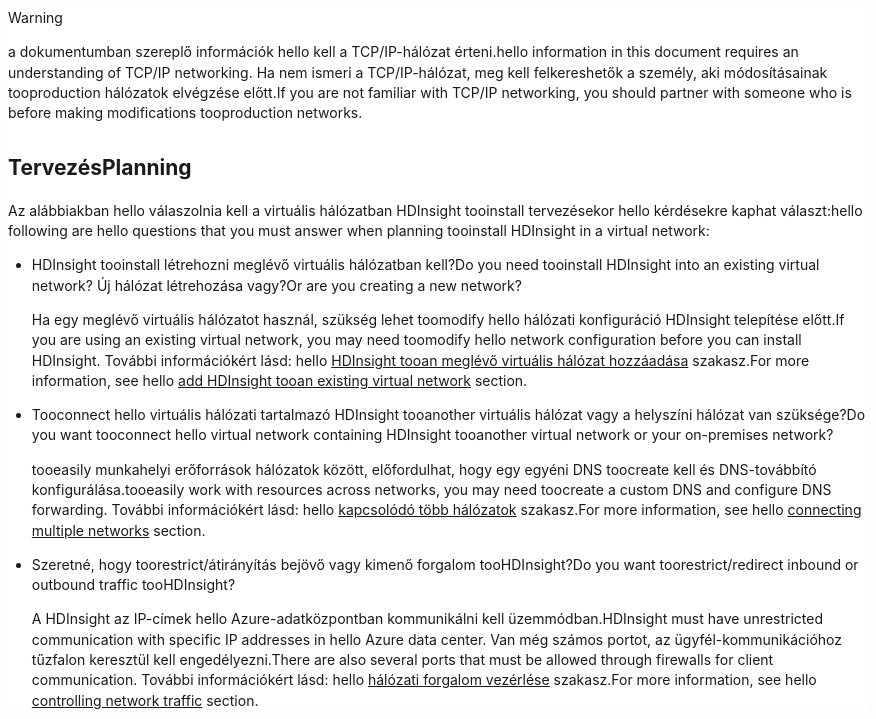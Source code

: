 > [!WARNING]
> <span data-ttu-id="b03ac-110">a dokumentumban szereplő információk hello kell a TCP/IP-hálózat érteni.</span><span class="sxs-lookup"><span data-stu-id="b03ac-110">hello information in this document requires an understanding of TCP/IP networking.</span></span> <span data-ttu-id="b03ac-111">Ha nem ismeri a TCP/IP-hálózat, meg kell felkereshetők a személy, aki módosításainak tooproduction hálózatok elvégzése előtt.</span><span class="sxs-lookup"><span data-stu-id="b03ac-111">If you are not familiar with TCP/IP networking, you should partner with someone who is before making modifications tooproduction networks.</span></span>

## <a name="planning"></a><span data-ttu-id="b03ac-112">Tervezés</span><span class="sxs-lookup"><span data-stu-id="b03ac-112">Planning</span></span>

<span data-ttu-id="b03ac-113">Az alábbiakban hello válaszolnia kell a virtuális hálózatban HDInsight tooinstall tervezésekor hello kérdésekre kaphat választ:</span><span class="sxs-lookup"><span data-stu-id="b03ac-113">hello following are hello questions that you must answer when planning tooinstall HDInsight in a virtual network:</span></span>

* <span data-ttu-id="b03ac-114">HDInsight tooinstall létrehozni meglévő virtuális hálózatban kell?</span><span class="sxs-lookup"><span data-stu-id="b03ac-114">Do you need tooinstall HDInsight into an existing virtual network?</span></span> <span data-ttu-id="b03ac-115">Új hálózat létrehozása vagy?</span><span class="sxs-lookup"><span data-stu-id="b03ac-115">Or are you creating a new network?</span></span>

    <span data-ttu-id="b03ac-116">Ha egy meglévő virtuális hálózatot használ, szükség lehet toomodify hello hálózati konfiguráció HDInsight telepítése előtt.</span><span class="sxs-lookup"><span data-stu-id="b03ac-116">If you are using an existing virtual network, you may need toomodify hello network configuration before you can install HDInsight.</span></span> <span data-ttu-id="b03ac-117">További információkért lásd: hello [HDInsight tooan meglévő virtuális hálózat hozzáadása](#existingvnet) szakasz.</span><span class="sxs-lookup"><span data-stu-id="b03ac-117">For more information, see hello [add HDInsight tooan existing virtual network](#existingvnet) section.</span></span>

* <span data-ttu-id="b03ac-118">Tooconnect hello virtuális hálózati tartalmazó HDInsight tooanother virtuális hálózat vagy a helyszíni hálózat van szüksége?</span><span class="sxs-lookup"><span data-stu-id="b03ac-118">Do you want tooconnect hello virtual network containing HDInsight tooanother virtual network or your on-premises network?</span></span>

    <span data-ttu-id="b03ac-119">tooeasily munkahelyi erőforrások hálózatok között, előfordulhat, hogy egy egyéni DNS toocreate kell és DNS-továbbító konfigurálása.</span><span class="sxs-lookup"><span data-stu-id="b03ac-119">tooeasily work with resources across networks, you may need toocreate a custom DNS and configure DNS forwarding.</span></span> <span data-ttu-id="b03ac-120">További információkért lásd: hello [kapcsolódó több hálózatok](#multinet) szakasz.</span><span class="sxs-lookup"><span data-stu-id="b03ac-120">For more information, see hello [connecting multiple networks](#multinet) section.</span></span>

* <span data-ttu-id="b03ac-121">Szeretné, hogy toorestrict/átirányítás bejövő vagy kimenő forgalom tooHDInsight?</span><span class="sxs-lookup"><span data-stu-id="b03ac-121">Do you want toorestrict/redirect inbound or outbound traffic tooHDInsight?</span></span>

    <span data-ttu-id="b03ac-122">A HDInsight az IP-címek hello Azure-adatközpontban kommunikálni kell üzemmódban.</span><span class="sxs-lookup"><span data-stu-id="b03ac-122">HDInsight must have unrestricted communication with specific IP addresses in hello Azure data center.</span></span> <span data-ttu-id="b03ac-123">Van még számos portot, az ügyfél-kommunikációhoz tűzfalon keresztül kell engedélyezni.</span><span class="sxs-lookup"><span data-stu-id="b03ac-123">There are also several ports that must be allowed through firewalls for client communication.</span></span> <span data-ttu-id="b03ac-124">További információkért lásd: hello [hálózati forgalom vezérlése](#networktraffic) szakasz.</span><span class="sxs-lookup"><span data-stu-id="b03ac-124">For more information, see hello [controlling network traffic](#networktraffic) section.</span></span>
